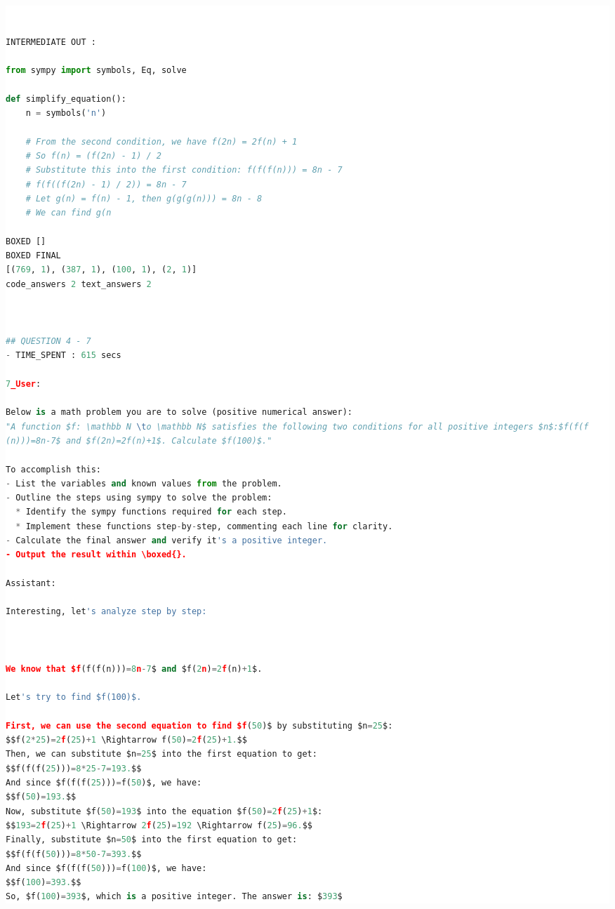 ```python


INTERMEDIATE OUT :

from sympy import symbols, Eq, solve

def simplify_equation():
    n = symbols('n')

    # From the second condition, we have f(2n) = 2f(n) + 1
    # So f(n) = (f(2n) - 1) / 2
    # Substitute this into the first condition: f(f(f(n))) = 8n - 7
    # f(f((f(2n) - 1) / 2)) = 8n - 7
    # Let g(n) = f(n) - 1, then g(g(g(n))) = 8n - 8
    # We can find g(n

BOXED []
BOXED FINAL 
[(769, 1), (387, 1), (100, 1), (2, 1)]
code_answers 2 text_answers 2



## QUESTION 4 - 7 
- TIME_SPENT : 615 secs

7_User:

Below is a math problem you are to solve (positive numerical answer):
"A function $f: \mathbb N \to \mathbb N$ satisfies the following two conditions for all positive integers $n$:$f(f(f(n)))=8n-7$ and $f(2n)=2f(n)+1$. Calculate $f(100)$."

To accomplish this:
- List the variables and known values from the problem.
- Outline the steps using sympy to solve the problem:
  * Identify the sympy functions required for each step.
  * Implement these functions step-by-step, commenting each line for clarity.
- Calculate the final answer and verify it's a positive integer.
- Output the result within \boxed{}.

Assistant:

Interesting, let's analyze step by step:



We know that $f(f(f(n)))=8n-7$ and $f(2n)=2f(n)+1$.

Let's try to find $f(100)$.

First, we can use the second equation to find $f(50)$ by substituting $n=25$:
$$f(2*25)=2f(25)+1 \Rightarrow f(50)=2f(25)+1.$$
Then, we can substitute $n=25$ into the first equation to get:
$$f(f(f(25)))=8*25-7=193.$$
And since $f(f(f(25)))=f(50)$, we have:
$$f(50)=193.$$
Now, substitute $f(50)=193$ into the equation $f(50)=2f(25)+1$:
$$193=2f(25)+1 \Rightarrow 2f(25)=192 \Rightarrow f(25)=96.$$
Finally, substitute $n=50$ into the first equation to get:
$$f(f(f(50)))=8*50-7=393.$$
And since $f(f(f(50)))=f(100)$, we have:
$$f(100)=393.$$
So, $f(100)=393$, which is a positive integer. The answer is: $393$
```
